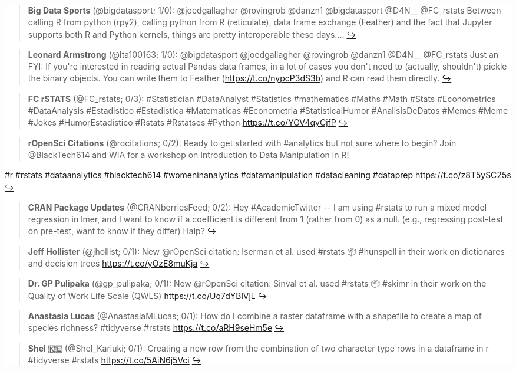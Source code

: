 


> **Big Data Sports** (@bigdatasport; 1/0): @joedgallagher @rovingrob @danzn1 @bigdatasport @D4N__ @FC_rstats Between calling R from python (rpy2), calling python from R (reticulate), data frame exchange (Feather) and the fact that Jupyter supports both R and Python kernels, things are pretty interoperable these days....  [&#8618;](https://twitter.com/dataandme/status/1146168512135565312)




> **Leonard Armstrong** (@lta100163; 1/0): @bigdatasport @joedgallagher @rovingrob @danzn1 @D4N__ @FC_rstats Just an FYI: If you're interested in reading actual Pandas data frames, in a lot of cases you don't need to (actually, shouldn't) pickle the binary objects.  You can write them to Feather (https://t.co/nypcP3dS3b) and R can read them directly.  [&#8618;](https://twitter.com/dataandme/status/1146171083013292032)




> **FC rSTATS** (@FC_rstats; 0/3): #Statistician #DataAnalyst #Statistics #mathematics #Maths #Math #Stats #Econometrics #DataAnalysis #Estadistico #Estadistica #Matematicas #Econometria #StatisticalHumor #AnalisisDeDatos #Memes #Meme #Jokes #HumorEstadístico #Rstats #Rstatses #Python https://t.co/YGV4qyCjfP  [&#8618;](https://twitter.com/dataandme/status/1146184833137303554)




> **rOpenSci Citations** (@rocitations; 0/2): Ready to get started with #analytics but not sure where to begin? Join @BlackTech614 and WIA for a workshop on Introduction to Data Manipulation in R! 
>
#r #rstats #dataanalytics #blacktech614 #womeninanalytics #datamanipulation #datacleaning #dataprep
https://t.co/z8T5ySC25s  [&#8618;](https://twitter.com/dataandme/status/1146138239738273792)




> **CRAN Package Updates** (@CRANberriesFeed; 0/2): Hey #AcademicTwitter -- I am using #rstats to run a mixed model regression in lmer, and I want to know if a coefficient is different from 1 (rather from 0) as a null. (e.g., regressing post-test on pre-test, want to know if they differ)  Halp?  [&#8618;](https://twitter.com/dataandme/status/1146158837709381632)




> **Jeff Hollister** (@jhollist; 0/1): New @rOpenSci citation: Iserman et al. used #rstats 📦 #hunspell in their work on dictionares and decision trees https://t.co/yOzE8muKja  [&#8618;](https://twitter.com/dataandme/status/1146209549742936064)




> **Dr. GP Pulipaka** (@gp_pulipaka; 0/1): New @rOpenSci citation: Sinval et al. used #rstats 📦 #skimr in their work on the Quality of Work Life Scale (QWLS) https://t.co/Uq7dYBlVjL  [&#8618;](https://twitter.com/dataandme/status/1146209505094635521)




> **Anastasia Lucas** (@AnastasiaMLucas; 0/1): How do I combine a raster dataframe with a shapefile to create a map of species richness? #tidyverse #rstats https://t.co/aRH9seHm5e  [&#8618;](https://twitter.com/dataandme/status/1146208393994166275)




> **Shel 🇰🇪** (@Shel_Kariuki; 0/1): Creating a new row from the combination of two character type rows in a dataframe in r #tidyverse #rstats https://t.co/5AiN6j5Vci  [&#8618;](https://twitter.com/dataandme/status/1146170564157083649)
